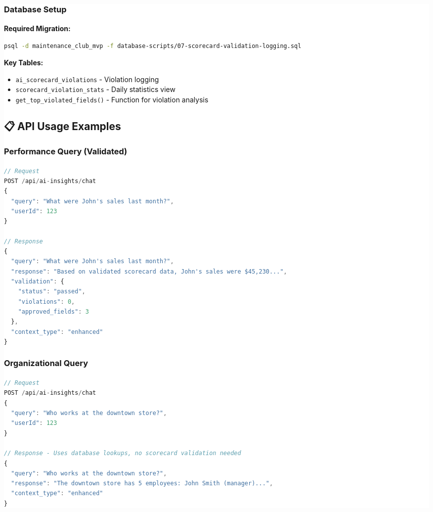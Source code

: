 ### **Database Setup**

**Required Migration:**
```bash
psql -d maintenance_club_mvp -f database-scripts/07-scorecard-validation-logging.sql
```

**Key Tables:**
- `ai_scorecard_violations` - Violation logging
- `scorecard_violation_stats` - Daily statistics view
- `get_top_violated_fields()` - Function for violation analysis

## 📋 API Usage Examples

### **Performance Query (Validated)**

```javascript
// Request
POST /api/ai-insights/chat
{
  "query": "What were John's sales last month?",
  "userId": 123
}

// Response
{
  "query": "What were John's sales last month?",
  "response": "Based on validated scorecard data, John's sales were $45,230...",
  "validation": {
    "status": "passed",
    "violations": 0,
    "approved_fields": 3
  },
  "context_type": "enhanced"
}
```

### **Organizational Query**

```javascript
// Request  
POST /api/ai-insights/chat
{
  "query": "Who works at the downtown store?",
  "userId": 123
}

// Response - Uses database lookups, no scorecard validation needed
{
  "query": "Who works at the downtown store?",
  "response": "The downtown store has 5 employees: John Smith (manager)...",
  "context_type": "enhanced"
}
```
